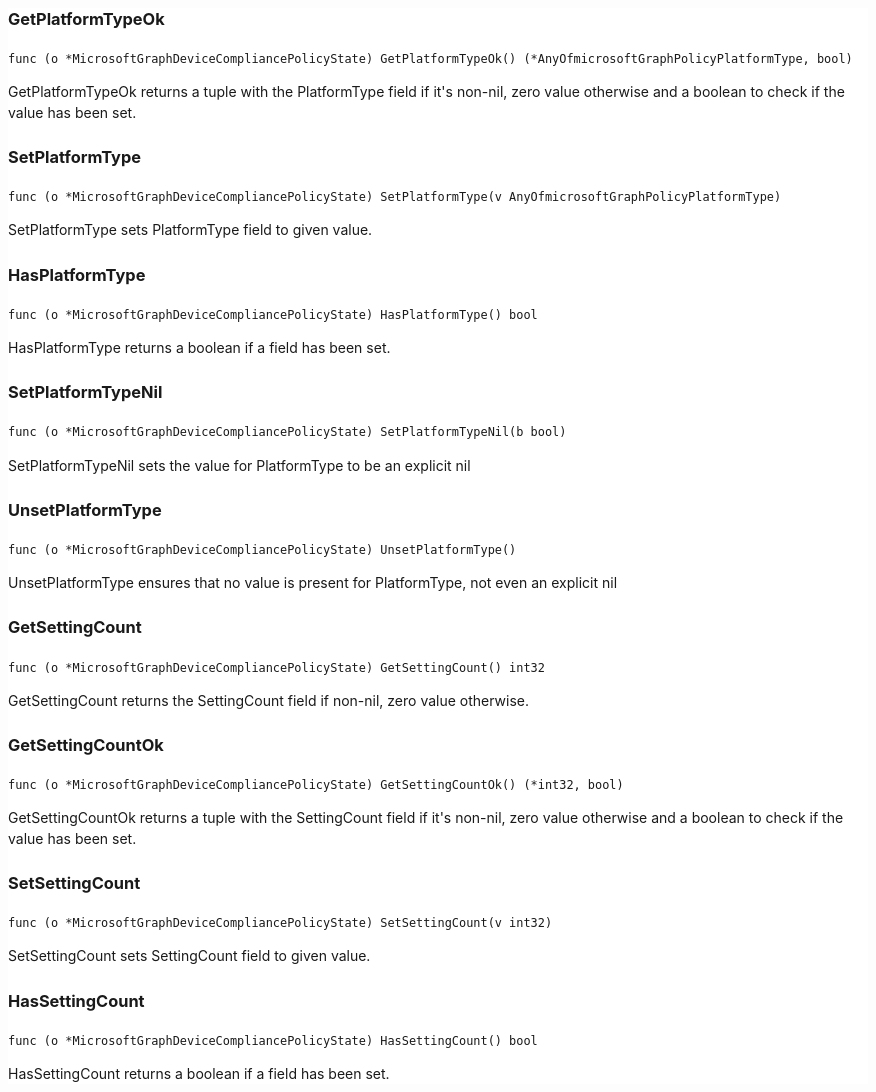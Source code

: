 ### GetPlatformTypeOk

`func (o *MicrosoftGraphDeviceCompliancePolicyState) GetPlatformTypeOk() (*AnyOfmicrosoftGraphPolicyPlatformType, bool)`

GetPlatformTypeOk returns a tuple with the PlatformType field if it's non-nil, zero value otherwise
and a boolean to check if the value has been set.

### SetPlatformType

`func (o *MicrosoftGraphDeviceCompliancePolicyState) SetPlatformType(v AnyOfmicrosoftGraphPolicyPlatformType)`

SetPlatformType sets PlatformType field to given value.

### HasPlatformType

`func (o *MicrosoftGraphDeviceCompliancePolicyState) HasPlatformType() bool`

HasPlatformType returns a boolean if a field has been set.

### SetPlatformTypeNil

`func (o *MicrosoftGraphDeviceCompliancePolicyState) SetPlatformTypeNil(b bool)`

 SetPlatformTypeNil sets the value for PlatformType to be an explicit nil

### UnsetPlatformType
`func (o *MicrosoftGraphDeviceCompliancePolicyState) UnsetPlatformType()`

UnsetPlatformType ensures that no value is present for PlatformType, not even an explicit nil
### GetSettingCount

`func (o *MicrosoftGraphDeviceCompliancePolicyState) GetSettingCount() int32`

GetSettingCount returns the SettingCount field if non-nil, zero value otherwise.

### GetSettingCountOk

`func (o *MicrosoftGraphDeviceCompliancePolicyState) GetSettingCountOk() (*int32, bool)`

GetSettingCountOk returns a tuple with the SettingCount field if it's non-nil, zero value otherwise
and a boolean to check if the value has been set.

### SetSettingCount

`func (o *MicrosoftGraphDeviceCompliancePolicyState) SetSettingCount(v int32)`

SetSettingCount sets SettingCount field to given value.

### HasSettingCount

`func (o *MicrosoftGraphDeviceCompliancePolicyState) HasSettingCount() bool`

HasSettingCount returns a boolean if a field has been set.
